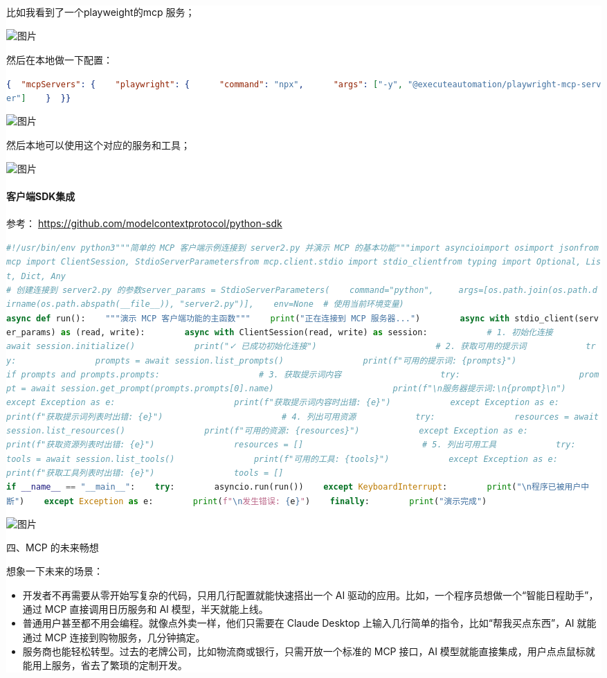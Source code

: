 比如我看到了一个playweight的mcp 服务；

![图片](https://mp.weixin.qq.com/s/www.w3.org/2000/svg'%20xmlns:xlink='http://www.w3.org/1999/xlink'%3E%3Ctitle%3E%3C/title%3E%3Cg%20stroke='none'%20stroke-width='1'%20fill='none'%20fill-rule='evenodd'%20fill-opacity='0'%3E%3Cg%20transform='translate(-249.000000,%20-126.000000)'%20fill='%23FFFFFF'%3E%3Crect%20x='249'%20y='126'%20width='1'%20height='1'%3E%3C/rect%3E%3C/g%3E%3C/g%3E%3C/svg%3E)

然后在本地做一下配置：

```json
{  "mcpServers": {    "playwright": {      "command": "npx",      "args": ["-y", "@executeautomation/playwright-mcp-server"]    }  }}
```

![图片](https://mp.weixin.qq.com/s/www.w3.org/2000/svg'%20xmlns:xlink='http://www.w3.org/1999/xlink'%3E%3Ctitle%3E%3C/title%3E%3Cg%20stroke='none'%20stroke-width='1'%20fill='none'%20fill-rule='evenodd'%20fill-opacity='0'%3E%3Cg%20transform='translate(-249.000000,%20-126.000000)'%20fill='%23FFFFFF'%3E%3Crect%20x='249'%20y='126'%20width='1'%20height='1'%3E%3C/rect%3E%3C/g%3E%3C/g%3E%3C/svg%3E)

然后本地可以使用这个对应的服务和工具；

![图片](https://mp.weixin.qq.com/s/www.w3.org/2000/svg'%20xmlns:xlink='http://www.w3.org/1999/xlink'%3E%3Ctitle%3E%3C/title%3E%3Cg%20stroke='none'%20stroke-width='1'%20fill='none'%20fill-rule='evenodd'%20fill-opacity='0'%3E%3Cg%20transform='translate(-249.000000,%20-126.000000)'%20fill='%23FFFFFF'%3E%3Crect%20x='249'%20y='126'%20width='1'%20height='1'%3E%3C/rect%3E%3C/g%3E%3C/g%3E%3C/svg%3E)

#### 客户端SDK集成

参考： https://github.com/modelcontextprotocol/python-sdk

```python
#!/usr/bin/env python3"""简单的 MCP 客户端示例连接到 server2.py 并演示 MCP 的基本功能"""import asyncioimport osimport jsonfrom mcp import ClientSession, StdioServerParametersfrom mcp.client.stdio import stdio_clientfrom typing import Optional, List, Dict, Any
# 创建连接到 server2.py 的参数server_params = StdioServerParameters(    command="python",     args=[os.path.join(os.path.dirname(os.path.abspath(__file__)), "server2.py")],    env=None  # 使用当前环境变量)
async def run():    """演示 MCP 客户端功能的主函数"""    print("正在连接到 MCP 服务器...")        async with stdio_client(server_params) as (read, write):        async with ClientSession(read, write) as session:            # 1. 初始化连接            await session.initialize()            print("✓ 已成功初始化连接")                        # 2. 获取可用的提示词            try:                prompts = await session.list_prompts()                print(f"可用的提示词: {prompts}")                                if prompts and prompts.prompts:                    # 3. 获取提示词内容                    try:                        prompt = await session.get_prompt(prompts.prompts[0].name)                        print(f"\n服务器提示词:\n{prompt}\n")                    except Exception as e:                        print(f"获取提示词内容时出错: {e}")            except Exception as e:                print(f"获取提示词列表时出错: {e}")                        # 4. 列出可用资源            try:                resources = await session.list_resources()                print(f"可用的资源: {resources}")            except Exception as e:                print(f"获取资源列表时出错: {e}")                resources = []                        # 5. 列出可用工具            try:                tools = await session.list_tools()                print(f"可用的工具: {tools}")            except Exception as e:                print(f"获取工具列表时出错: {e}")                tools = []                    
if __name__ == "__main__":    try:        asyncio.run(run())    except KeyboardInterrupt:        print("\n程序已被用户中断")    except Exception as e:        print(f"\n发生错误: {e}")    finally:        print("演示完成")
```

![图片](https://mp.weixin.qq.com/s/www.w3.org/2000/svg'%20xmlns:xlink='http://www.w3.org/1999/xlink'%3E%3Ctitle%3E%3C/title%3E%3Cg%20stroke='none'%20stroke-width='1'%20fill='none'%20fill-rule='evenodd'%20fill-opacity='0'%3E%3Cg%20transform='translate(-249.000000,%20-126.000000)'%20fill='%23FFFFFF'%3E%3Crect%20x='249'%20y='126'%20width='1'%20height='1'%3E%3C/rect%3E%3C/g%3E%3C/g%3E%3C/svg%3E)

四、MCP 的未来畅想

想象一下未来的场景：

- 开发者不再需要从零开始写复杂的代码，只用几行配置就能快速搭出一个 AI 驱动的应用。比如，一个程序员想做一个“智能日程助手”，通过 MCP 直接调用日历服务和 AI 模型，半天就能上线。
- 普通用户甚至都不用会编程。就像点外卖一样，他们只需要在 Claude Desktop 上输入几行简单的指令，比如“帮我买点东西”，AI 就能通过 MCP 连接到购物服务，几分钟搞定。
- 服务商也能轻松转型。过去的老牌公司，比如物流商或银行，只需开放一个标准的 MCP 接口，AI 模型就能直接集成，用户点点鼠标就能用上服务，省去了繁琐的定制开发。
